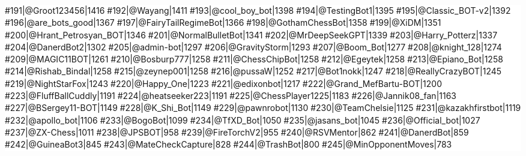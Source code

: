 #191|@Groot123456|1416
#192|@Wayang|1411
#193|@cool_boy_bot|1398
#194|@TestingBot1|1395
#195|@Classic_BOT-v2|1392
#196|@are_bots_good|1367
#197|@FairyTailRegimeBot|1366
#198|@GothamChessBot|1358
#199|@XiDM|1351
#200|@Hrant_Petrosyan_BOT|1346
#201|@NormalBulletBot|1341
#202|@MrDeepSeekGPT|1339
#203|@Harry_Potterz|1337
#204|@DanerdBot2|1302
#205|@admin-bot|1297
#206|@GravityStorm|1293
#207|@Boom_Bot|1277
#208|@knight_128|1274
#209|@MAGIC11BOT|1261
#210|@Bosburp777|1258
#211|@ChessChipBot|1258
#212|@Egeytek|1258
#213|@Epiano_Bot|1258
#214|@Rishab_Bindal|1258
#215|@zeynep001|1258
#216|@pussaW|1252
#217|@Bot1nokk|1247
#218|@ReallyCrazyBOT|1245
#219|@NightStarFox|1243
#220|@Happy_One|1223
#221|@edixonbot|1217
#222|@Grand_MefBartu-BOT|1200
#223|@FluffBallCuddly|1191
#224|@heatseeker223|1191
#225|@ChessPlayer1225|1183
#226|@Jannik08_fan|1163
#227|@BSergey11-BOT|1149
#228|@K_Shi_Bot|1149
#229|@pawnrobot|1130
#230|@TeamChelsie|1125
#231|@kazakhfirstbot|1119
#232|@apollo_bot|1106
#233|@BogoBot|1099
#234|@TfXD_Bot|1050
#235|@jasans_bot|1045
#236|@Official_bot|1027
#237|@ZX-Chess|1011
#238|@JPSBOT|958
#239|@FireTorchV2|955
#240|@RSVMentor|862
#241|@DanerdBot|859
#242|@GuineaBot3|845
#243|@MateCheckCapture|828
#244|@TrashBot|800
#245|@MinOpponentMoves|783

